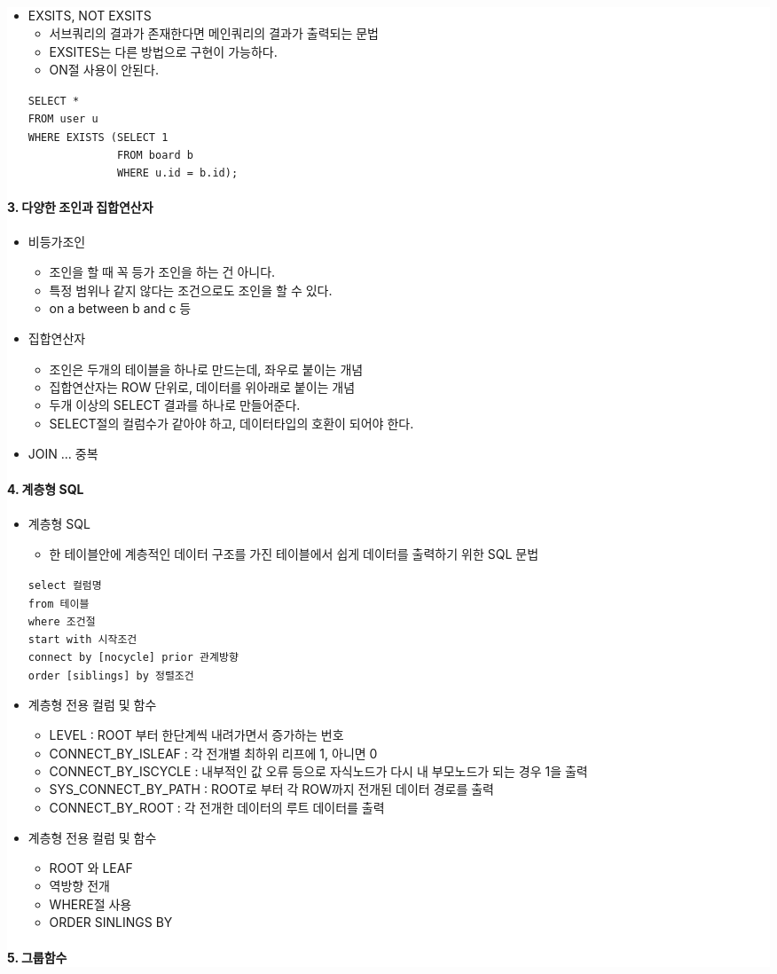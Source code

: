 - EXSITS, NOT EXSITS
    - 서브쿼리의 결과가 존재한다면 메인쿼리의 결과가 출력되는 문법
    - EXSITES는 다른 방법으로 구현이 가능하다.
    - ON절 사용이 안된다.
    ```
    SELECT *
    FROM user u
    WHERE EXISTS (SELECT 1
                  FROM board b
                  WHERE u.id = b.id);
    ```

#### 3. 다양한 조인과 집합연산자

- 비등가조인
    - 조인을 할 때 꼭 등가 조인을 하는 건 아니다.
    - 특정 범위나 같지 않다는 조건으로도 조인을 할 수 있다.
    - on a between b and c 등

- 집합연산자
    - 조인은 두개의 테이블을 하나로 만드는데, 좌우로 붙이는 개념
    - 집합연산자는 ROW 단위로, 데이터를 위아래로 붙이는 개념
    - 두개 이상의 SELECT 결과를 하나로 만들어준다.
    - SELECT절의 컬럼수가 같아야 하고, 데이터타입의 호환이 되어야 한다.

- JOIN ... 중복


#### 4. 계층형 SQL

- 계층형 SQL
    - 한 테이블안에 계층적인 데이터 구조를 가진 테이블에서 쉽게 데이터를 출력하기 위한 SQL 문법
    ```
    select 컬럼명
    from 테이블
    where 조건절
    start with 시작조건
    connect by [nocycle] prior 관계방향
    order [siblings] by 정렬조건
    ```

- 계층형 전용 컬럼 및 함수
    - LEVEL : ROOT 부터 한단계씩 내려가면서 증가하는 번호
    - CONNECT_BY_ISLEAF : 각 전개별 최하위 리프에 1, 아니면 0
    - CONNECT_BY_ISCYCLE : 내부적인 값 오류 등으로 자식노드가 다시 내 부모노드가 되는 경우 1을 출력
    - SYS_CONNECT_BY_PATH : ROOT로 부터 각 ROW까지 전개된 데이터 경로를 출력
    - CONNECT_BY_ROOT : 각 전개한 데이터의 루트 데이터를 출력

- 계층형 전용 컬럼 및 함수
    - ROOT 와 LEAF
    - 역방향 전개
    - WHERE절 사용
    - ORDER SINLINGS BY

#### 5. 그룹함수
